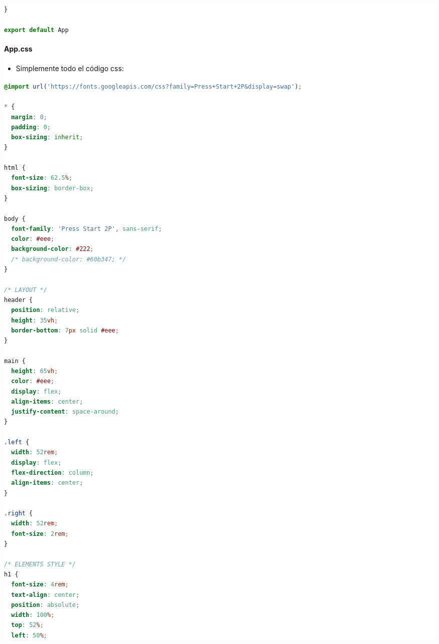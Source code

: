 ```js
}

export default App
```

#### App.css
- Simplemente todo el código css:
```css
@import url('https://fonts.googleapis.com/css?family=Press+Start+2P&display=swap');

* {
  margin: 0;
  padding: 0;
  box-sizing: inherit;
}

html {
  font-size: 62.5%;
  box-sizing: border-box;
}

body {
  font-family: 'Press Start 2P', sans-serif;
  color: #eee;
  background-color: #222;
  /* background-color: #60b347; */
}

/* LAYOUT */
header {
  position: relative;
  height: 35vh;
  border-bottom: 7px solid #eee;
}

main {
  height: 65vh;
  color: #eee;
  display: flex;
  align-items: center;
  justify-content: space-around;
}

.left {
  width: 52rem;
  display: flex;
  flex-direction: column;
  align-items: center;
}

.right {
  width: 52rem;
  font-size: 2rem;
}

/* ELEMENTS STYLE */
h1 {
  font-size: 4rem;
  text-align: center;
  position: absolute;
  width: 100%;
  top: 52%;
  left: 50%;
```